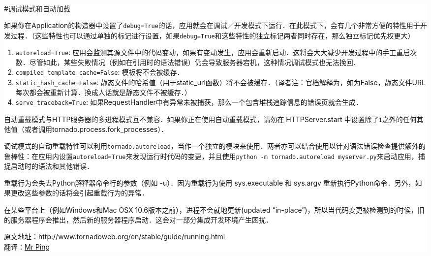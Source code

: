 #调试模式和自动加载

如果你在Application的构造器中设置了`debug=True`的话，应用就会在调试／开发模式下运行．在此模式下，会有几个非常方便的特性用于开发过程．（这些特性也可以通过单独的标记进行设置，如果`debug=True`和这些特性的独立标记两者同时存在，那么独立标记优先权更大）


1. `autoreload=True`: 应用会监测其源文件中的代码变动，如果有变动发生，应用会重新启动．这将会大大减少开发过程中的手工重启次数．尽管如此，某些失败情况（例如在引用时的语法错误）仍会导致服务器宕机，这种情况调试模式也无法挽回．
2. `compiled_template_cache=False`: 模板将不会被缓存．
3. `static_hash_cache=False`: 静态文件的哈希值（用于static_url函数）将不会被缓存．（译者注：官档解释为，如为False，静态文件URL每次都会被重新计算．换成人话就是静态文件不被缓存．）
4. `serve_traceback=True`: 如果RequestHandler中有异常未被捕获，那么一个包含堆栈追踪信息的错误页就会生成．


自动重载模式与HTTP服务器的多进程模式互不兼容．如果你正在使用自动重载模式，请勿在 HTTPServer.start 中设置除了`1`之外的任何其他值（或者调用tornado.process.fork_processes）．

调试模式的自动重载特性可以利用`tornado.autoreload`，当作一个独立的模块来使用．两者亦可以结合使用以针对语法错误检查提供额外的鲁棒性：在应用内设置`autoreload=True`来发现运行时代码的变更，并且使用`python -m tornado.autoreload myserver.py`来启动应用，捕捉启动时的语法和其他错误．

重载行为会失去Python解释器命令行的参数（例如 -u）．因为重载行为使用 sys.executable 和 sys.argv 重新执行Python命令．另外，如果更改这些参数的话将会引起重载行为的异常．

在某些平台上（例如Windows和Mac OSX 10.6版本之前），进程不会就地更新(updated “in-place”)，所以当代码变更被检测到的时候，旧的服务器程序会推出，然后新的服务器程序启动．这会对一部分集成开发环境产生困扰．


原文地址：http://www.tornadoweb.org/en/stable/guide/running.html  
翻译：[Mr Ping](http://mr-ping.com)
